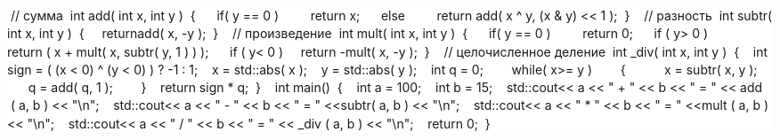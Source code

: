  // сумма
 int add( int x, int y )
 {
     if( y == 0 )
        return x;
     else
        return add( x ^ y, (x & y) << 1 );
 }
 
 // разность
 int subtr( int x, int y )
 {
    returnadd( x, -y );
 }
 
 // произведение
 int mult( int x, int y )
 {
     if( y == 0 )
        return 0;
     if ( y> 0 )
        return ( x + mult( x, subtr( y, 1 ) ) );
     if ( y< 0 )
    return -mult( x, -y );
 }
 
 // целочисленное деление
 int _div( int x, int y )
 {
   int sign = ( (x < 0) ^ (y < 0) ) ? -1 : 1;
   x = std::abs( x );
   y = std::abs( y );
   int q = 0;
       while( x>= y )
       {
          x = subtr( x, y );
          q = add( q, 1 );
       }
   return sign * q;
 }
 
 int main()
 {
   int a = 100;
   int b = 15;
   std::cout<< a << " + " << b << " = " << add  ( a, b ) << "\n";
   std::cout<< a << " - " << b << " = " <<subtr( a, b ) << "\n";
   std::cout<< a << " * " << b << " = " <<mult ( a, b ) << "\n";
   std::cout<< a << " / " << b << " = " << _div ( a, b ) << "\n";
   return 0;
 }
 
